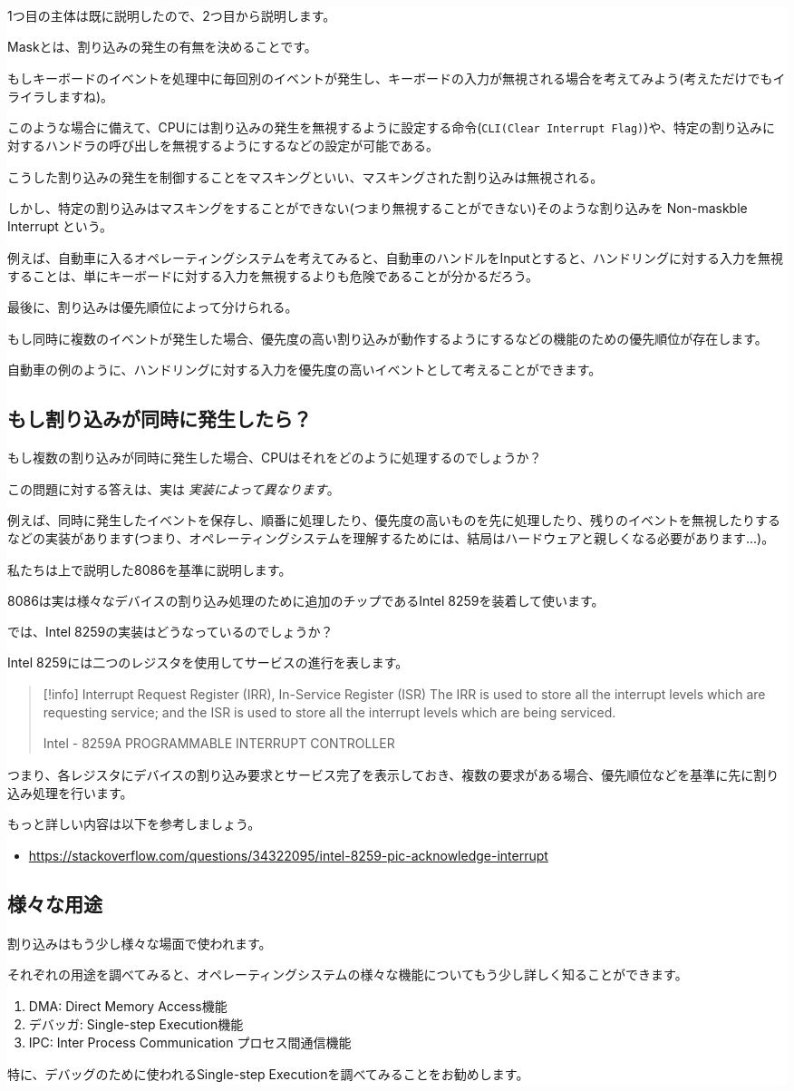 1つ目の主体は既に説明したので、2つ目から説明します。

Maskとは、割り込みの発生の有無を決めることです。

もしキーボードのイベントを処理中に毎回別のイベントが発生し、キーボードの入力が無視される場合を考えてみよう(考えただけでもイライラしますね)。

このような場合に備えて、CPUには割り込みの発生を無視するように設定する命令(`CLI(Clear Interrupt Flag)`)や、特定の割り込みに対するハンドラの呼び出しを無視するようにするなどの設定が可能である。

こうした割り込みの発生を制御することをマスキングといい、マスキングされた割り込みは無視される。

しかし、特定の割り込みはマスキングをすることができない(つまり無視することができない)そのような割り込みを Non-maskble Interrupt という。

例えば、自動車に入るオペレーティングシステムを考えてみると、自動車のハンドルをInputとすると、ハンドリングに対する入力を無視することは、単にキーボードに対する入力を無視するよりも危険であることが分かるだろう。

最後に、割り込みは優先順位によって分けられる。

もし同時に複数のイベントが発生した場合、優先度の高い割り込みが動作するようにするなどの機能のための優先順位が存在します。

自動車の例のように、ハンドリングに対する入力を優先度の高いイベントとして考えることができます。
## もし割り込みが同時に発生したら？
もし複数の割り込みが同時に発生した場合、CPUはそれをどのように処理するのでしょうか？

この問題に対する答えは、実は *実装によって異なります*。

例えば、同時に発生したイベントを保存し、順番に処理したり、優先度の高いものを先に処理したり、残りのイベントを無視したりするなどの実装があります(つまり、オペレーティングシステムを理解するためには、結局はハードウェアと親しくなる必要があります...)。

私たちは上で説明した8086を基準に説明します。

8086は実は様々なデバイスの割り込み処理のために追加のチップであるIntel 8259を装着して使います。

では、Intel 8259の実装はどうなっているのでしょうか？

Intel 8259には二つのレジスタを使用してサービスの進行を表します。

>[!info] Interrupt Request Register (IRR), In-Service Register (ISR)
>The IRR is used to store all the interrupt levels which are requesting service; and the ISR is used to store all the interrupt levels which are being serviced.
>
>Intel - 8259A PROGRAMMABLE INTERRUPT CONTROLLER 


つまり、各レジスタにデバイスの割り込み要求とサービス完了を表示しておき、複数の要求がある場合、優先順位などを基準に先に割り込み処理を行います。

もっと詳しい内容は以下を参考しましょう。
- https://stackoverflow.com/questions/34322095/intel-8259-pic-acknowledge-interrupt
## 様々な用途
割り込みはもう少し様々な場面で使われます。

それぞれの用途を調べてみると、オペレーティングシステムの様々な機能についてもう少し詳しく知ることができます。
1. DMA: Direct Memory Access機能
2. デバッガ: Single-step Execution機能
3. IPC: Inter Process Communication プロセス間通信機能

特に、デバッグのために使われるSingle-step Executionを調べてみることをお勧めします。

